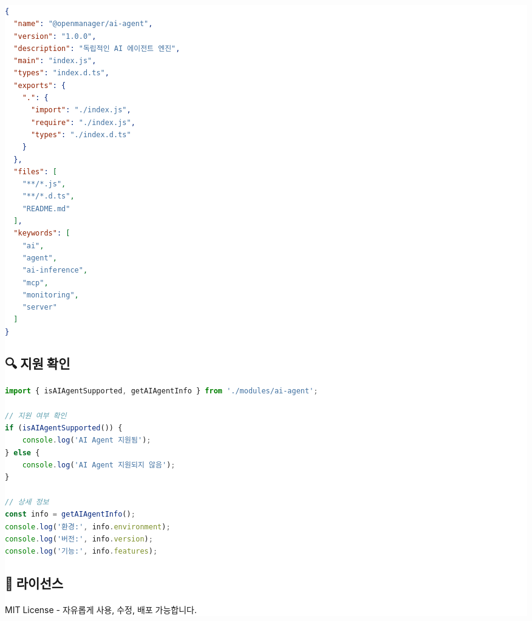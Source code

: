 ```json
{
  "name": "@openmanager/ai-agent",
  "version": "1.0.0",
  "description": "독립적인 AI 에이전트 엔진",
  "main": "index.js",
  "types": "index.d.ts",
  "exports": {
    ".": {
      "import": "./index.js",
      "require": "./index.js",
      "types": "./index.d.ts"
    }
  },
  "files": [
    "**/*.js",
    "**/*.d.ts",
    "README.md"
  ],
  "keywords": [
    "ai",
    "agent",
    "ai-inference",
    "mcp",
    "monitoring",
    "server"
  ]
}
```

## 🔍 지원 확인

```typescript
import { isAIAgentSupported, getAIAgentInfo } from './modules/ai-agent';

// 지원 여부 확인
if (isAIAgentSupported()) {
    console.log('AI Agent 지원됨');
} else {
    console.log('AI Agent 지원되지 않음');
}

// 상세 정보
const info = getAIAgentInfo();
console.log('환경:', info.environment);
console.log('버전:', info.version);
console.log('기능:', info.features);
```

## 📄 라이선스

MIT License - 자유롭게 사용, 수정, 배포 가능합니다. 